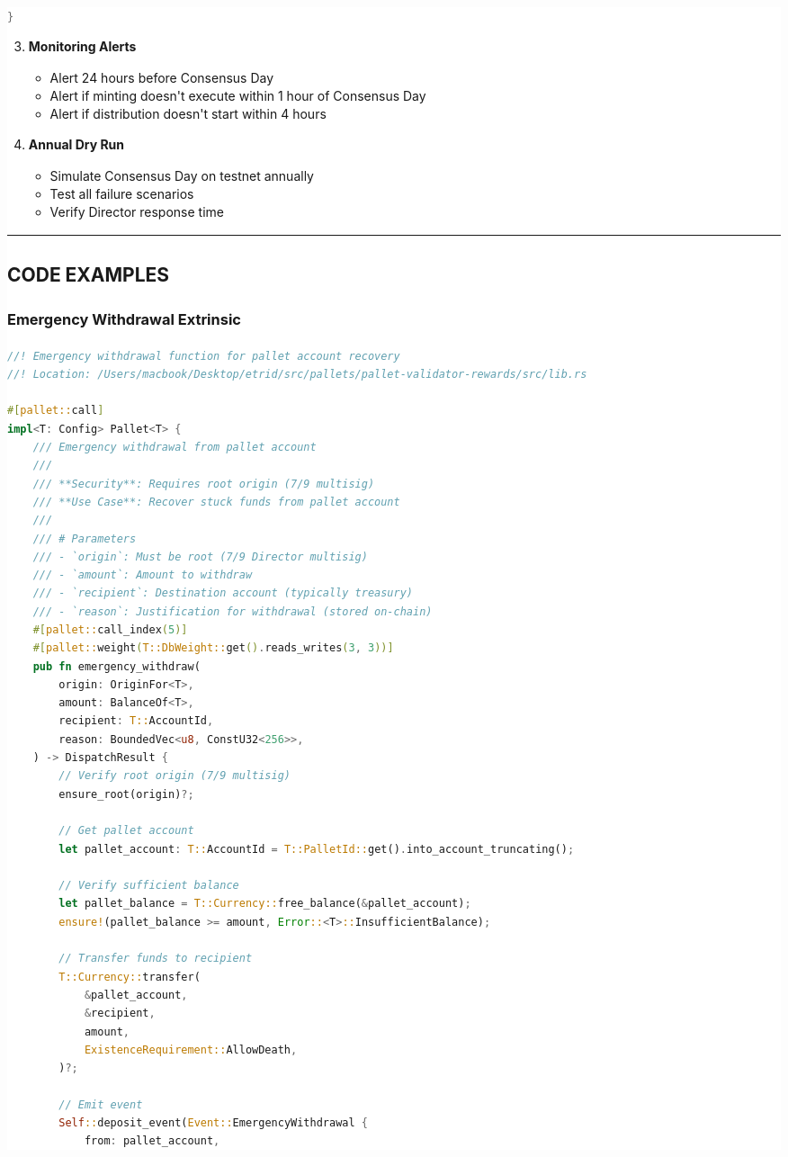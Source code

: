    ```rust
   }
   ```

3. **Monitoring Alerts**
   - Alert 24 hours before Consensus Day
   - Alert if minting doesn't execute within 1 hour of Consensus Day
   - Alert if distribution doesn't start within 4 hours

4. **Annual Dry Run**
   - Simulate Consensus Day on testnet annually
   - Test all failure scenarios
   - Verify Director response time

---

## CODE EXAMPLES

### Emergency Withdrawal Extrinsic

```rust
//! Emergency withdrawal function for pallet account recovery
//! Location: /Users/macbook/Desktop/etrid/src/pallets/pallet-validator-rewards/src/lib.rs

#[pallet::call]
impl<T: Config> Pallet<T> {
    /// Emergency withdrawal from pallet account
    ///
    /// **Security**: Requires root origin (7/9 multisig)
    /// **Use Case**: Recover stuck funds from pallet account
    ///
    /// # Parameters
    /// - `origin`: Must be root (7/9 Director multisig)
    /// - `amount`: Amount to withdraw
    /// - `recipient`: Destination account (typically treasury)
    /// - `reason`: Justification for withdrawal (stored on-chain)
    #[pallet::call_index(5)]
    #[pallet::weight(T::DbWeight::get().reads_writes(3, 3))]
    pub fn emergency_withdraw(
        origin: OriginFor<T>,
        amount: BalanceOf<T>,
        recipient: T::AccountId,
        reason: BoundedVec<u8, ConstU32<256>>,
    ) -> DispatchResult {
        // Verify root origin (7/9 multisig)
        ensure_root(origin)?;

        // Get pallet account
        let pallet_account: T::AccountId = T::PalletId::get().into_account_truncating();

        // Verify sufficient balance
        let pallet_balance = T::Currency::free_balance(&pallet_account);
        ensure!(pallet_balance >= amount, Error::<T>::InsufficientBalance);

        // Transfer funds to recipient
        T::Currency::transfer(
            &pallet_account,
            &recipient,
            amount,
            ExistenceRequirement::AllowDeath,
        )?;

        // Emit event
        Self::deposit_event(Event::EmergencyWithdrawal {
            from: pallet_account,
```